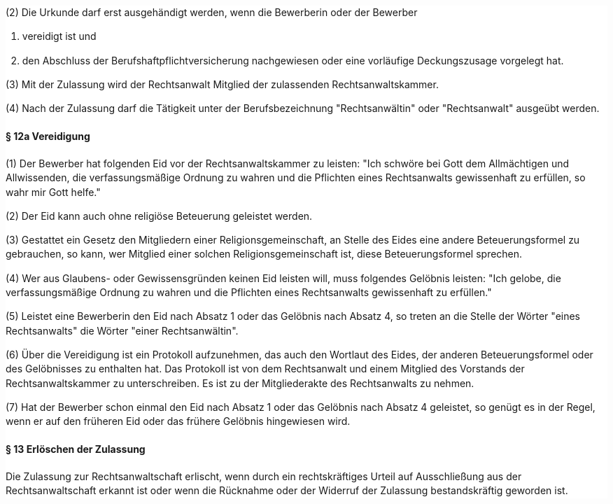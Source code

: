 (2) Die Urkunde darf erst ausgehändigt werden, wenn die Bewerberin
oder der Bewerber

1.  vereidigt ist und


2.  den Abschluss der Berufshaftpflichtversicherung nachgewiesen oder eine
    vorläufige Deckungszusage vorgelegt hat.




(3) Mit der Zulassung wird der Rechtsanwalt Mitglied der zulassenden
Rechtsanwaltskammer.

(4) Nach der Zulassung darf die Tätigkeit unter der Berufsbezeichnung
"Rechtsanwältin" oder "Rechtsanwalt" ausgeübt werden.


#### § 12a Vereidigung

(1) Der Bewerber hat folgenden Eid vor der Rechtsanwaltskammer zu
leisten:
"Ich schwöre bei Gott dem Allmächtigen und Allwissenden, die
verfassungsmäßige Ordnung zu wahren und die Pflichten eines
Rechtsanwalts gewissenhaft zu erfüllen, so wahr mir Gott helfe."

(2) Der Eid kann auch ohne religiöse Beteuerung geleistet werden.

(3) Gestattet ein Gesetz den Mitgliedern einer Religionsgemeinschaft,
an Stelle des Eides eine andere Beteuerungsformel zu gebrauchen, so
kann, wer Mitglied einer solchen Religionsgemeinschaft ist, diese
Beteuerungsformel sprechen.

(4) Wer aus Glaubens- oder Gewissensgründen keinen Eid leisten will,
muss folgendes Gelöbnis leisten:
"Ich gelobe, die verfassungsmäßige Ordnung zu wahren und die Pflichten
eines Rechtsanwalts gewissenhaft zu erfüllen."

(5) Leistet eine Bewerberin den Eid nach Absatz 1 oder das Gelöbnis
nach Absatz 4, so treten an die Stelle der Wörter "eines
Rechtsanwalts" die Wörter "einer Rechtsanwältin".

(6) Über die Vereidigung ist ein Protokoll aufzunehmen, das auch den
Wortlaut des Eides, der anderen Beteuerungsformel oder des Gelöbnisses
zu enthalten hat. Das Protokoll ist von dem Rechtsanwalt und einem
Mitglied des Vorstands der Rechtsanwaltskammer zu unterschreiben. Es
ist zu der Mitgliederakte des Rechtsanwalts zu nehmen.

(7) Hat der Bewerber schon einmal den Eid nach Absatz 1 oder das
Gelöbnis nach Absatz 4 geleistet, so genügt es in der Regel, wenn er
auf den früheren Eid oder das frühere Gelöbnis hingewiesen wird.


#### § 13 Erlöschen der Zulassung

Die Zulassung zur Rechtsanwaltschaft erlischt, wenn durch ein
rechtskräftiges Urteil auf Ausschließung aus der Rechtsanwaltschaft
erkannt ist oder wenn die Rücknahme oder der Widerruf der Zulassung
bestandskräftig geworden ist.
